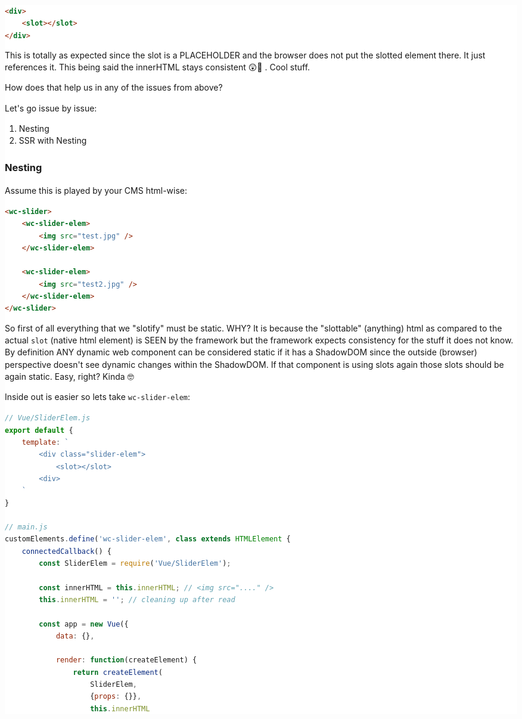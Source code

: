 ```html
<div>
    <slot></slot>
</div>
```

This is totally as expected since the slot is a PLACEHOLDER and the browser does not put the slotted element there. It just references it.
This being said the innerHTML stays consistent 😲🤩 . Cool stuff.

How does that help us in any of the issues from above?

Let's go issue by issue:

1. Nesting
2. SSR with Nesting

### Nesting

Assume this is played by your CMS html-wise:

```html
<wc-slider>
    <wc-slider-elem>
        <img src="test.jpg" />
    </wc-slider-elem>

    <wc-slider-elem>
        <img src="test2.jpg" />
    </wc-slider-elem>
</wc-slider>
```

So first of all everything that we "slotify" must be static. WHY? It is because the "slottable" (anything) html as compared to the actual `slot` (native html element) is SEEN by the framework but the framework expects consistency for the stuff it does not know. By definition ANY dynamic web component can be considered static if it has a ShadowDOM since the outside (browser) perspective doesn't see dynamic changes within the ShadowDOM. If that component is using slots again those slots should be again static. Easy, right? Kinda 🤓

Inside out is easier so lets take `wc-slider-elem`:

```js
// Vue/SliderElem.js
export default {
    template: `
        <div class="slider-elem">
            <slot></slot>
        <div>
    `
}

// main.js
customElements.define('wc-slider-elem', class extends HTMLElement {
    connectedCallback() {
        const SliderElem = require('Vue/SliderElem');

        const innerHTML = this.innerHTML; // <img src="...." />
        this.innerHTML = ''; // cleaning up after read

        const app = new Vue({
            data: {},

            render: function(createElement) {
                return createElement(
                    SliderElem,
                    {props: {}},
                    this.innerHTML
```
